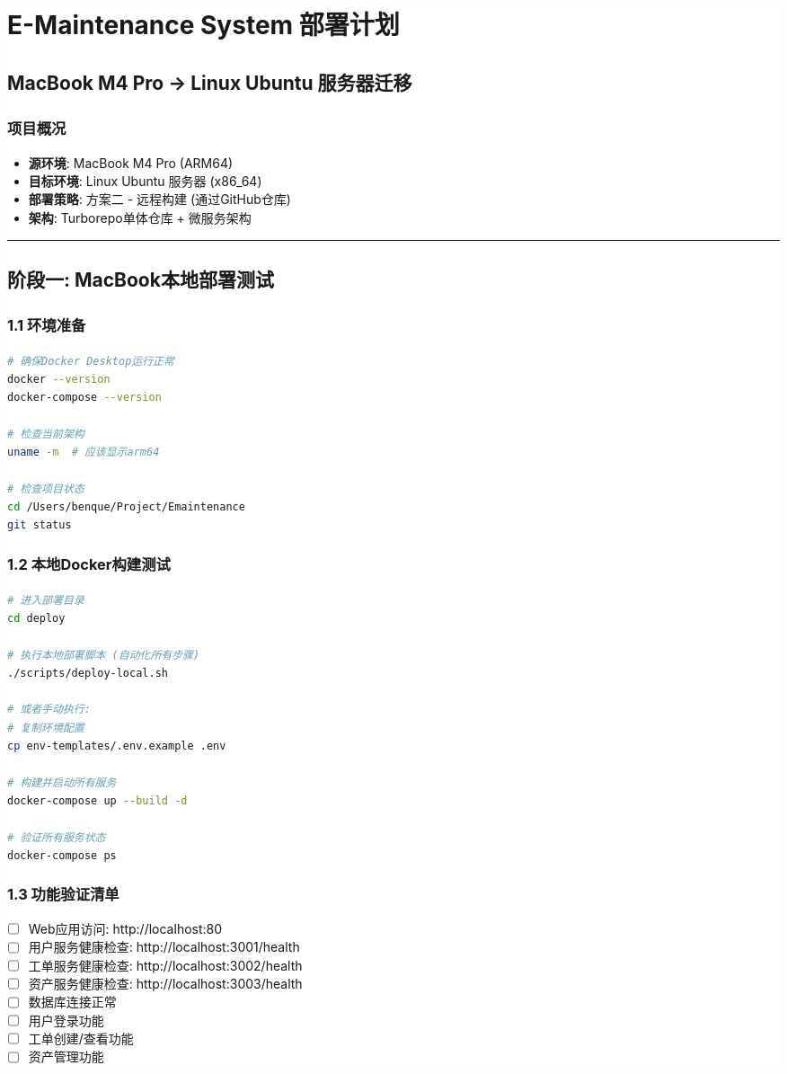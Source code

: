 # E-Maintenance System 部署计划
## MacBook M4 Pro → Linux Ubuntu 服务器迁移

### 项目概况
- **源环境**: MacBook M4 Pro (ARM64)
- **目标环境**: Linux Ubuntu 服务器 (x86_64)
- **部署策略**: 方案二 - 远程构建 (通过GitHub仓库)
- **架构**: Turborepo单体仓库 + 微服务架构

---

## 阶段一: MacBook本地部署测试

### 1.1 环境准备
```bash
# 确保Docker Desktop运行正常
docker --version
docker-compose --version

# 检查当前架构
uname -m  # 应该显示arm64

# 检查项目状态
cd /Users/benque/Project/Emaintenance
git status
```

### 1.2 本地Docker构建测试
```bash
# 进入部署目录
cd deploy

# 执行本地部署脚本 (自动化所有步骤)
./scripts/deploy-local.sh

# 或者手动执行:
# 复制环境配置
cp env-templates/.env.example .env

# 构建并启动所有服务
docker-compose up --build -d

# 验证所有服务状态
docker-compose ps
```

### 1.3 功能验证清单
- [ ] Web应用访问: http://localhost:80
- [ ] 用户服务健康检查: http://localhost:3001/health
- [ ] 工单服务健康检查: http://localhost:3002/health  
- [ ] 资产服务健康检查: http://localhost:3003/health
- [ ] 数据库连接正常
- [ ] 用户登录功能
- [ ] 工单创建/查看功能
- [ ] 资产管理功能
